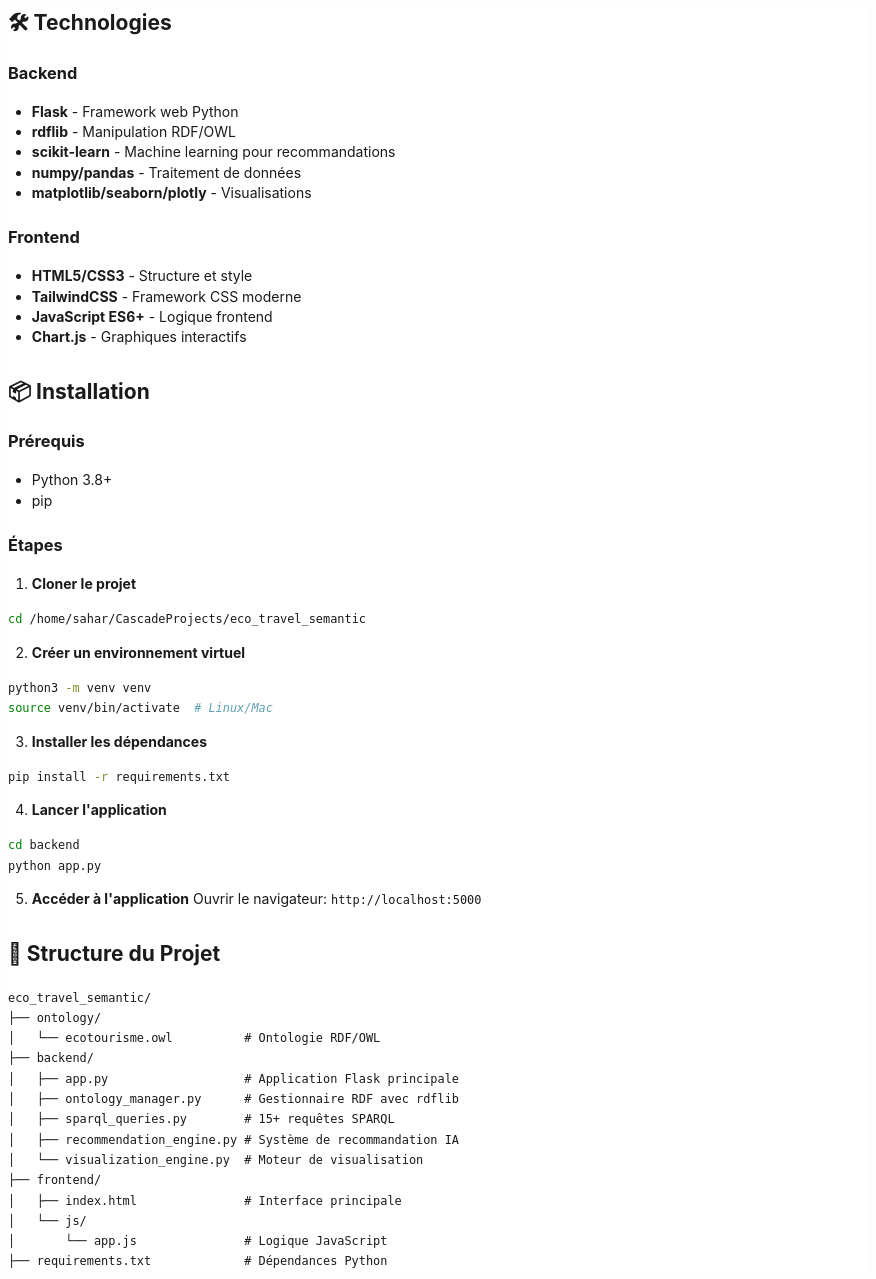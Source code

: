 ## 🛠️ Technologies

### Backend
- **Flask** - Framework web Python
- **rdflib** - Manipulation RDF/OWL
- **scikit-learn** - Machine learning pour recommandations
- **numpy/pandas** - Traitement de données
- **matplotlib/seaborn/plotly** - Visualisations

### Frontend
- **HTML5/CSS3** - Structure et style
- **TailwindCSS** - Framework CSS moderne
- **JavaScript ES6+** - Logique frontend
- **Chart.js** - Graphiques interactifs

## 📦 Installation

### Prérequis
- Python 3.8+
- pip

### Étapes

1. **Cloner le projet**
```bash
cd /home/sahar/CascadeProjects/eco_travel_semantic
```

2. **Créer un environnement virtuel**
```bash
python3 -m venv venv
source venv/bin/activate  # Linux/Mac
```

3. **Installer les dépendances**
```bash
pip install -r requirements.txt
```

4. **Lancer l'application**
```bash
cd backend
python app.py
```

5. **Accéder à l'application**
Ouvrir le navigateur: `http://localhost:5000`

## 📁 Structure du Projet

```
eco_travel_semantic/
├── ontology/
│   └── ecotourisme.owl          # Ontologie RDF/OWL
├── backend/
│   ├── app.py                   # Application Flask principale
│   ├── ontology_manager.py      # Gestionnaire RDF avec rdflib
│   ├── sparql_queries.py        # 15+ requêtes SPARQL
│   ├── recommendation_engine.py # Système de recommandation IA
│   └── visualization_engine.py  # Moteur de visualisation
├── frontend/
│   ├── index.html               # Interface principale
│   └── js/
│       └── app.js               # Logique JavaScript
├── requirements.txt             # Dépendances Python
```